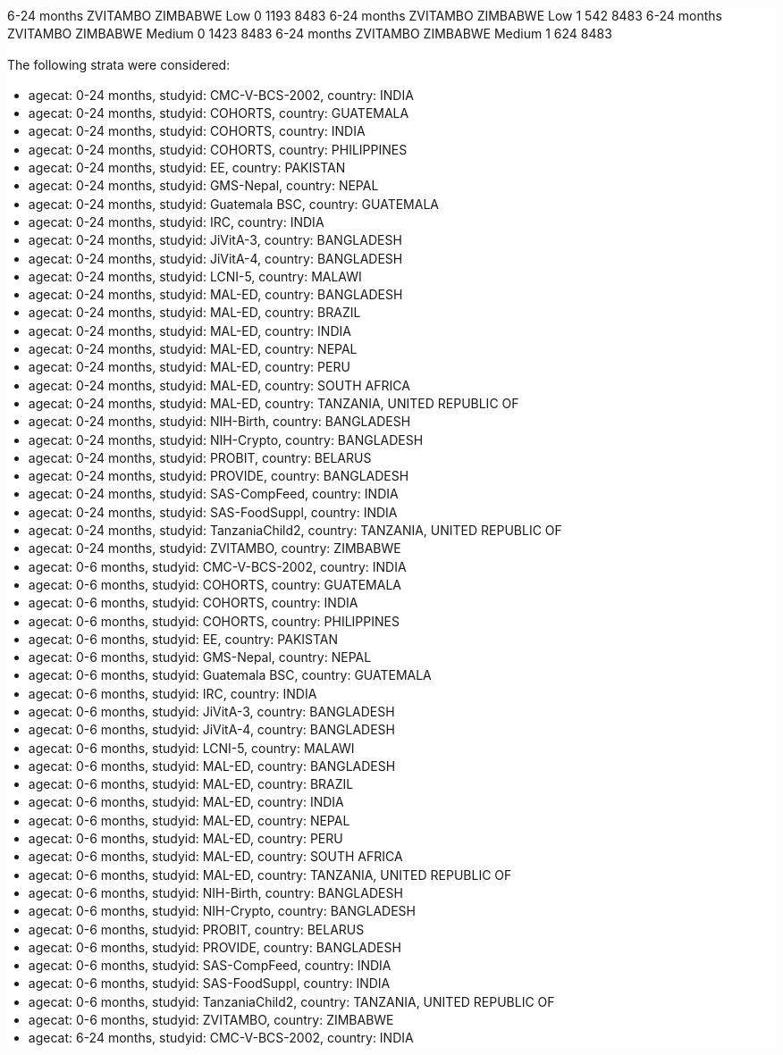 6-24 months   ZVITAMBO         ZIMBABWE                       Low                    0     1193    8483
6-24 months   ZVITAMBO         ZIMBABWE                       Low                    1      542    8483
6-24 months   ZVITAMBO         ZIMBABWE                       Medium                 0     1423    8483
6-24 months   ZVITAMBO         ZIMBABWE                       Medium                 1      624    8483


The following strata were considered:

* agecat: 0-24 months, studyid: CMC-V-BCS-2002, country: INDIA
* agecat: 0-24 months, studyid: COHORTS, country: GUATEMALA
* agecat: 0-24 months, studyid: COHORTS, country: INDIA
* agecat: 0-24 months, studyid: COHORTS, country: PHILIPPINES
* agecat: 0-24 months, studyid: EE, country: PAKISTAN
* agecat: 0-24 months, studyid: GMS-Nepal, country: NEPAL
* agecat: 0-24 months, studyid: Guatemala BSC, country: GUATEMALA
* agecat: 0-24 months, studyid: IRC, country: INDIA
* agecat: 0-24 months, studyid: JiVitA-3, country: BANGLADESH
* agecat: 0-24 months, studyid: JiVitA-4, country: BANGLADESH
* agecat: 0-24 months, studyid: LCNI-5, country: MALAWI
* agecat: 0-24 months, studyid: MAL-ED, country: BANGLADESH
* agecat: 0-24 months, studyid: MAL-ED, country: BRAZIL
* agecat: 0-24 months, studyid: MAL-ED, country: INDIA
* agecat: 0-24 months, studyid: MAL-ED, country: NEPAL
* agecat: 0-24 months, studyid: MAL-ED, country: PERU
* agecat: 0-24 months, studyid: MAL-ED, country: SOUTH AFRICA
* agecat: 0-24 months, studyid: MAL-ED, country: TANZANIA, UNITED REPUBLIC OF
* agecat: 0-24 months, studyid: NIH-Birth, country: BANGLADESH
* agecat: 0-24 months, studyid: NIH-Crypto, country: BANGLADESH
* agecat: 0-24 months, studyid: PROBIT, country: BELARUS
* agecat: 0-24 months, studyid: PROVIDE, country: BANGLADESH
* agecat: 0-24 months, studyid: SAS-CompFeed, country: INDIA
* agecat: 0-24 months, studyid: SAS-FoodSuppl, country: INDIA
* agecat: 0-24 months, studyid: TanzaniaChild2, country: TANZANIA, UNITED REPUBLIC OF
* agecat: 0-24 months, studyid: ZVITAMBO, country: ZIMBABWE
* agecat: 0-6 months, studyid: CMC-V-BCS-2002, country: INDIA
* agecat: 0-6 months, studyid: COHORTS, country: GUATEMALA
* agecat: 0-6 months, studyid: COHORTS, country: INDIA
* agecat: 0-6 months, studyid: COHORTS, country: PHILIPPINES
* agecat: 0-6 months, studyid: EE, country: PAKISTAN
* agecat: 0-6 months, studyid: GMS-Nepal, country: NEPAL
* agecat: 0-6 months, studyid: Guatemala BSC, country: GUATEMALA
* agecat: 0-6 months, studyid: IRC, country: INDIA
* agecat: 0-6 months, studyid: JiVitA-3, country: BANGLADESH
* agecat: 0-6 months, studyid: JiVitA-4, country: BANGLADESH
* agecat: 0-6 months, studyid: LCNI-5, country: MALAWI
* agecat: 0-6 months, studyid: MAL-ED, country: BANGLADESH
* agecat: 0-6 months, studyid: MAL-ED, country: BRAZIL
* agecat: 0-6 months, studyid: MAL-ED, country: INDIA
* agecat: 0-6 months, studyid: MAL-ED, country: NEPAL
* agecat: 0-6 months, studyid: MAL-ED, country: PERU
* agecat: 0-6 months, studyid: MAL-ED, country: SOUTH AFRICA
* agecat: 0-6 months, studyid: MAL-ED, country: TANZANIA, UNITED REPUBLIC OF
* agecat: 0-6 months, studyid: NIH-Birth, country: BANGLADESH
* agecat: 0-6 months, studyid: NIH-Crypto, country: BANGLADESH
* agecat: 0-6 months, studyid: PROBIT, country: BELARUS
* agecat: 0-6 months, studyid: PROVIDE, country: BANGLADESH
* agecat: 0-6 months, studyid: SAS-CompFeed, country: INDIA
* agecat: 0-6 months, studyid: SAS-FoodSuppl, country: INDIA
* agecat: 0-6 months, studyid: TanzaniaChild2, country: TANZANIA, UNITED REPUBLIC OF
* agecat: 0-6 months, studyid: ZVITAMBO, country: ZIMBABWE
* agecat: 6-24 months, studyid: CMC-V-BCS-2002, country: INDIA
